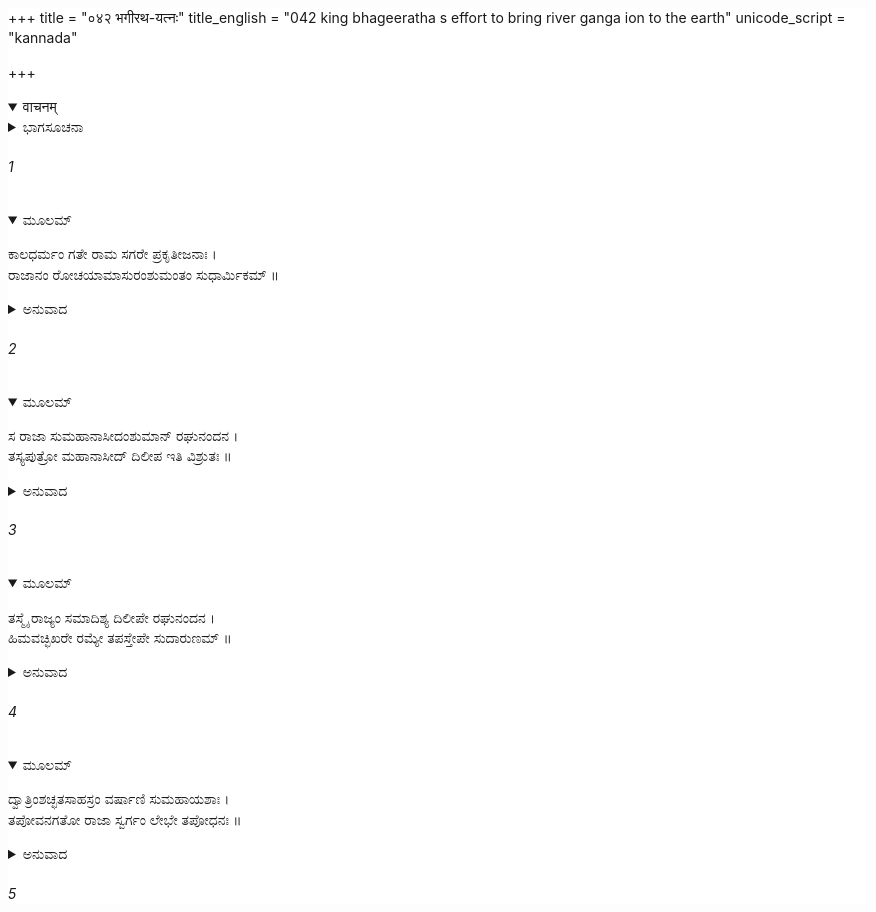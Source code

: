 +++
title = "०४२ भगीरथ-यत्नः"
title_english = "042 king bhageeratha s effort to bring river ganga ion to the earth"
unicode_script = "kannada"

+++
<details open><summary>वाचनम्</summary>

<div class="audioEmbed"  caption="श्रीराम-हरिसीताराममूर्ति-घनपाठिभ्यां वचनम्" src="https://archive.org/download/Ramayana-recitation-Sriram-harisItArAmamUrti-Ghanapaati-v2/Kanda_1/Kanda_1_BK-042-Bhagiratha_Yathnaha.mp3"></div>
</details>



<details><summary>ಭಾಗಸೂಚನಾ</summary></details>

###### 1


<details open><summary>ಮೂಲಮ್</summary>

ಕಾಲಧರ್ಮಂ ಗತೇ ರಾಮ ಸಗರೇ ಪ್ರಕೃತೀಜನಾಃ ।  
ರಾಜಾನಂ ರೋಚಯಾಮಾಸುರಂಶುಮಂತಂ ಸುಧಾರ್ಮಿಕಮ್ ॥
</details>

<details><summary>ಅನುವಾದ</summary></details>

###### 2


<details open><summary>ಮೂಲಮ್</summary>

ಸ ರಾಜಾ ಸುಮಹಾನಾಸೀದಂಶುಮಾನ್ ರಘುನಂದನ ।  
ತಸ್ಯಪುತ್ರೋ ಮಹಾನಾಸೀದ್ ದಿಲೀಪ ಇತಿ ವಿಶ್ರುತಃ ॥
</details>

<details><summary>ಅನುವಾದ</summary></details>

###### 3


<details open><summary>ಮೂಲಮ್</summary>

ತಸ್ಮೈ ರಾಜ್ಯಂ ಸಮಾದಿಶ್ಯ ದಿಲೀಪೇ ರಘುನಂದನ ।  
ಹಿಮವಚ್ಛಿಖರೇ ರಮ್ಯೇ ತಪಸ್ತೇಪೇ ಸುದಾರುಣಮ್ ॥
</details>

<details><summary>ಅನುವಾದ</summary></details>

###### 4


<details open><summary>ಮೂಲಮ್</summary>

ದ್ವಾತ್ರಿಂಶಚ್ಛತಸಾಹಸ್ರಂ ವರ್ಷಾಣಿ ಸುಮಹಾಯಶಾಃ ।  
ತಪೋವನಗತೋ ರಾಜಾ ಸ್ವರ್ಗಂ ಲೇಭೇ ತಪೋಧನಃ ॥
</details>

<details><summary>ಅನುವಾದ</summary></details>

###### 5
